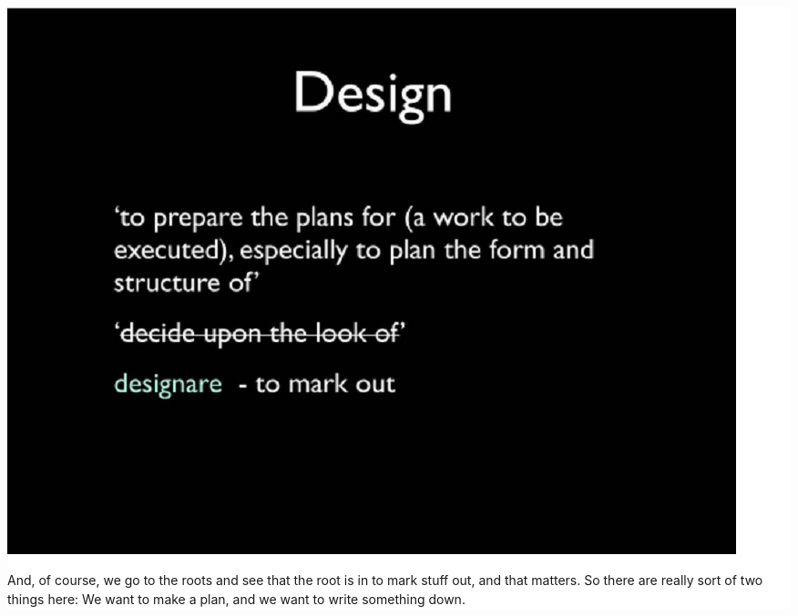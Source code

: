 ![00.01.45 Design - build slide](DesignCompositionPerformance/00.01.45.jpg)

And, of course, we go to the roots and see that the root is in to mark stuff out, and that matters. So there are really sort of two things here: We want to make a plan, and we want to write something down.
